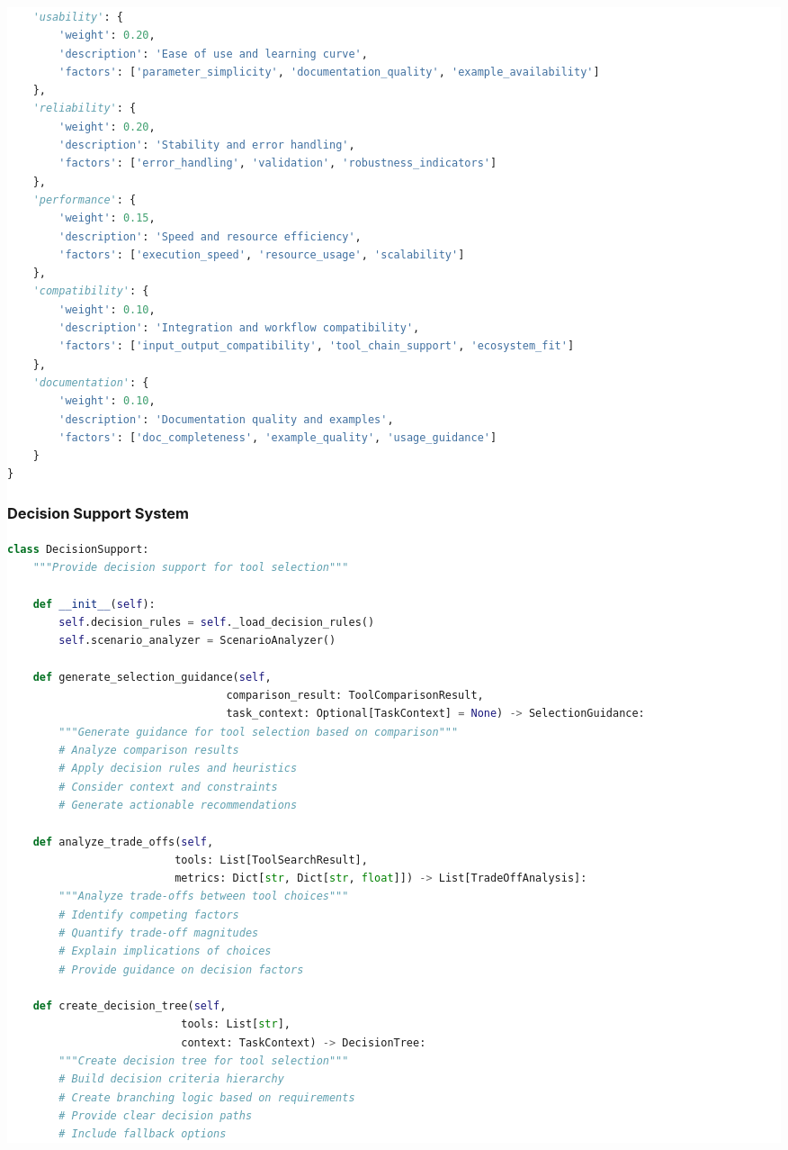 ```python
    'usability': {
        'weight': 0.20,
        'description': 'Ease of use and learning curve',
        'factors': ['parameter_simplicity', 'documentation_quality', 'example_availability']
    },
    'reliability': {
        'weight': 0.20,
        'description': 'Stability and error handling',
        'factors': ['error_handling', 'validation', 'robustness_indicators']
    },
    'performance': {
        'weight': 0.15,
        'description': 'Speed and resource efficiency',
        'factors': ['execution_speed', 'resource_usage', 'scalability']
    },
    'compatibility': {
        'weight': 0.10,
        'description': 'Integration and workflow compatibility',
        'factors': ['input_output_compatibility', 'tool_chain_support', 'ecosystem_fit']
    },
    'documentation': {
        'weight': 0.10,
        'description': 'Documentation quality and examples',
        'factors': ['doc_completeness', 'example_quality', 'usage_guidance']
    }
}
```

### Decision Support System
```python
class DecisionSupport:
    """Provide decision support for tool selection"""
    
    def __init__(self):
        self.decision_rules = self._load_decision_rules()
        self.scenario_analyzer = ScenarioAnalyzer()
        
    def generate_selection_guidance(self,
                                  comparison_result: ToolComparisonResult,
                                  task_context: Optional[TaskContext] = None) -> SelectionGuidance:
        """Generate guidance for tool selection based on comparison"""
        # Analyze comparison results
        # Apply decision rules and heuristics
        # Consider context and constraints
        # Generate actionable recommendations
        
    def analyze_trade_offs(self,
                          tools: List[ToolSearchResult],
                          metrics: Dict[str, Dict[str, float]]) -> List[TradeOffAnalysis]:
        """Analyze trade-offs between tool choices"""
        # Identify competing factors
        # Quantify trade-off magnitudes
        # Explain implications of choices
        # Provide guidance on decision factors
        
    def create_decision_tree(self,
                           tools: List[str],
                           context: TaskContext) -> DecisionTree:
        """Create decision tree for tool selection"""
        # Build decision criteria hierarchy
        # Create branching logic based on requirements
        # Provide clear decision paths
        # Include fallback options
```